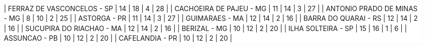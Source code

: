 | FERRAZ DE VASCONCELOS - SP | 14 | 18 | 4 | 28 |
| CACHOEIRA DE PAJEU - MG | 11 | 14 | 3 | 27 |
| ANTONIO PRADO DE MINAS - MG | 8 | 10 | 2 | 25 |
| ASTORGA - PR | 11 | 14 | 3 | 27 |
| GUIMARAES - MA | 12 | 14 | 2 | 16 |
| BARRA DO QUARAI - RS | 12 | 14 | 2 | 16 |
| SUCUPIRA DO RIACHAO - MA | 12 | 14 | 2 | 16 |
| BERIZAL - MG | 10 | 12 | 2 | 20 |
| ILHA SOLTEIRA - SP | 15 | 16 | 1 | 6 |
| ASSUNCAO - PB | 10 | 12 | 2 | 20 |
| CAFELANDIA - PR | 10 | 12 | 2 | 20 |
